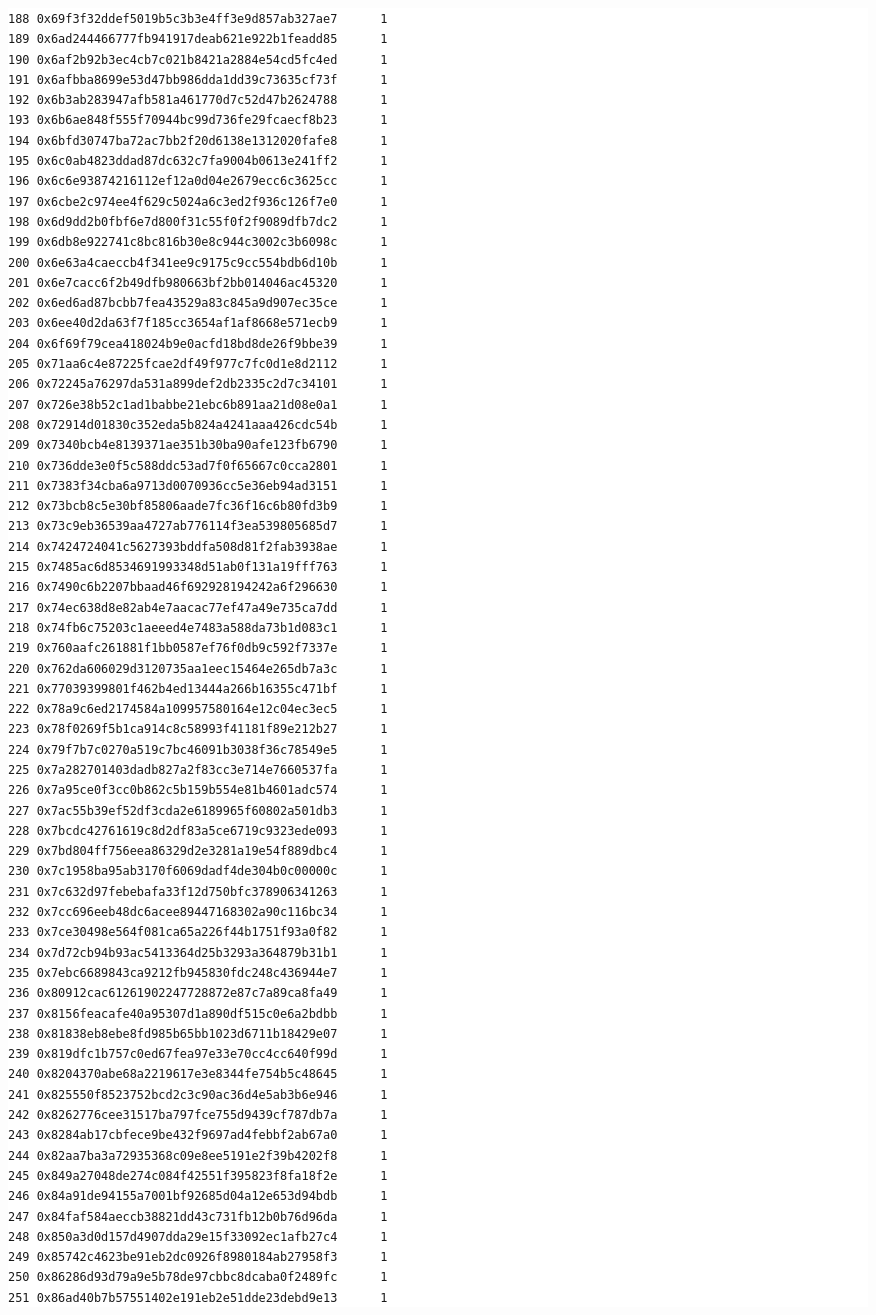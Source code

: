     188 0x69f3f32ddef5019b5c3b3e4ff3e9d857ab327ae7      1
    189 0x6ad244466777fb941917deab621e922b1feadd85      1
    190 0x6af2b92b3ec4cb7c021b8421a2884e54cd5fc4ed      1
    191 0x6afbba8699e53d47bb986dda1dd39c73635cf73f      1
    192 0x6b3ab283947afb581a461770d7c52d47b2624788      1
    193 0x6b6ae848f555f70944bc99d736fe29fcaecf8b23      1
    194 0x6bfd30747ba72ac7bb2f20d6138e1312020fafe8      1
    195 0x6c0ab4823ddad87dc632c7fa9004b0613e241ff2      1
    196 0x6c6e93874216112ef12a0d04e2679ecc6c3625cc      1
    197 0x6cbe2c974ee4f629c5024a6c3ed2f936c126f7e0      1
    198 0x6d9dd2b0fbf6e7d800f31c55f0f2f9089dfb7dc2      1
    199 0x6db8e922741c8bc816b30e8c944c3002c3b6098c      1
    200 0x6e63a4caeccb4f341ee9c9175c9cc554bdb6d10b      1
    201 0x6e7cacc6f2b49dfb980663bf2bb014046ac45320      1
    202 0x6ed6ad87bcbb7fea43529a83c845a9d907ec35ce      1
    203 0x6ee40d2da63f7f185cc3654af1af8668e571ecb9      1
    204 0x6f69f79cea418024b9e0acfd18bd8de26f9bbe39      1
    205 0x71aa6c4e87225fcae2df49f977c7fc0d1e8d2112      1
    206 0x72245a76297da531a899def2db2335c2d7c34101      1
    207 0x726e38b52c1ad1babbe21ebc6b891aa21d08e0a1      1
    208 0x72914d01830c352eda5b824a4241aaa426cdc54b      1
    209 0x7340bcb4e8139371ae351b30ba90afe123fb6790      1
    210 0x736dde3e0f5c588ddc53ad7f0f65667c0cca2801      1
    211 0x7383f34cba6a9713d0070936cc5e36eb94ad3151      1
    212 0x73bcb8c5e30bf85806aade7fc36f16c6b80fd3b9      1
    213 0x73c9eb36539aa4727ab776114f3ea539805685d7      1
    214 0x7424724041c5627393bddfa508d81f2fab3938ae      1
    215 0x7485ac6d8534691993348d51ab0f131a19fff763      1
    216 0x7490c6b2207bbaad46f692928194242a6f296630      1
    217 0x74ec638d8e82ab4e7aacac77ef47a49e735ca7dd      1
    218 0x74fb6c75203c1aeeed4e7483a588da73b1d083c1      1
    219 0x760aafc261881f1bb0587ef76f0db9c592f7337e      1
    220 0x762da606029d3120735aa1eec15464e265db7a3c      1
    221 0x77039399801f462b4ed13444a266b16355c471bf      1
    222 0x78a9c6ed2174584a109957580164e12c04ec3ec5      1
    223 0x78f0269f5b1ca914c8c58993f41181f89e212b27      1
    224 0x79f7b7c0270a519c7bc46091b3038f36c78549e5      1
    225 0x7a282701403dadb827a2f83cc3e714e7660537fa      1
    226 0x7a95ce0f3cc0b862c5b159b554e81b4601adc574      1
    227 0x7ac55b39ef52df3cda2e6189965f60802a501db3      1
    228 0x7bcdc42761619c8d2df83a5ce6719c9323ede093      1
    229 0x7bd804ff756eea86329d2e3281a19e54f889dbc4      1
    230 0x7c1958ba95ab3170f6069dadf4de304b0c00000c      1
    231 0x7c632d97febebafa33f12d750bfc378906341263      1
    232 0x7cc696eeb48dc6acee89447168302a90c116bc34      1
    233 0x7ce30498e564f081ca65a226f44b1751f93a0f82      1
    234 0x7d72cb94b93ac5413364d25b3293a364879b31b1      1
    235 0x7ebc6689843ca9212fb945830fdc248c436944e7      1
    236 0x80912cac61261902247728872e87c7a89ca8fa49      1
    237 0x8156feacafe40a95307d1a890df515c0e6a2bdbb      1
    238 0x81838eb8ebe8fd985b65bb1023d6711b18429e07      1
    239 0x819dfc1b757c0ed67fea97e33e70cc4cc640f99d      1
    240 0x8204370abe68a2219617e3e8344fe754b5c48645      1
    241 0x825550f8523752bcd2c3c90ac36d4e5ab3b6e946      1
    242 0x8262776cee31517ba797fce755d9439cf787db7a      1
    243 0x8284ab17cbfece9be432f9697ad4febbf2ab67a0      1
    244 0x82aa7ba3a72935368c09e8ee5191e2f39b4202f8      1
    245 0x849a27048de274c084f42551f395823f8fa18f2e      1
    246 0x84a91de94155a7001bf92685d04a12e653d94bdb      1
    247 0x84faf584aeccb38821dd43c731fb12b0b76d96da      1
    248 0x850a3d0d157d4907dda29e15f33092ec1afb27c4      1
    249 0x85742c4623be91eb2dc0926f8980184ab27958f3      1
    250 0x86286d93d79a9e5b78de97cbbc8dcaba0f2489fc      1
    251 0x86ad40b7b57551402e191eb2e51dde23debd9e13      1